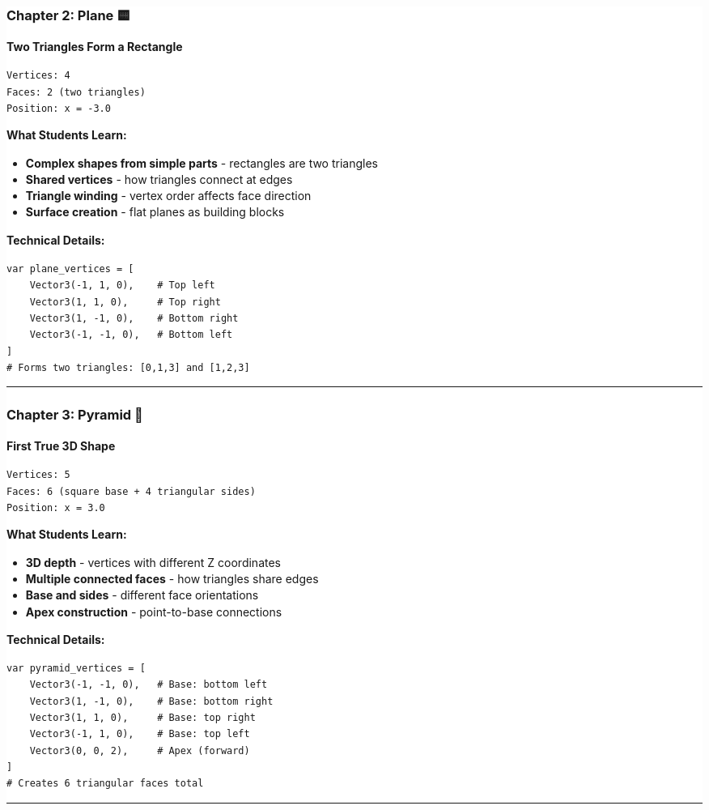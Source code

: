 
### **Chapter 2: Plane** 🟨
**Two Triangles Form a Rectangle**

```
Vertices: 4
Faces: 2 (two triangles)
Position: x = -3.0
```

**What Students Learn:**
- **Complex shapes from simple parts** - rectangles are two triangles
- **Shared vertices** - how triangles connect at edges
- **Triangle winding** - vertex order affects face direction
- **Surface creation** - flat planes as building blocks

**Technical Details:**
```gdscript
var plane_vertices = [
	Vector3(-1, 1, 0),    # Top left
	Vector3(1, 1, 0),     # Top right  
	Vector3(1, -1, 0),    # Bottom right
	Vector3(-1, -1, 0),   # Bottom left
]
# Forms two triangles: [0,1,3] and [1,2,3]
```

---

### **Chapter 3: Pyramid** 🔺
**First True 3D Shape**

```
Vertices: 5
Faces: 6 (square base + 4 triangular sides)
Position: x = 3.0
```

**What Students Learn:**
- **3D depth** - vertices with different Z coordinates
- **Multiple connected faces** - how triangles share edges
- **Base and sides** - different face orientations
- **Apex construction** - point-to-base connections

**Technical Details:**
```gdscript
var pyramid_vertices = [
	Vector3(-1, -1, 0),   # Base: bottom left
	Vector3(1, -1, 0),    # Base: bottom right
	Vector3(1, 1, 0),     # Base: top right
	Vector3(-1, 1, 0),    # Base: top left
	Vector3(0, 0, 2),     # Apex (forward)
]
# Creates 6 triangular faces total
```

---